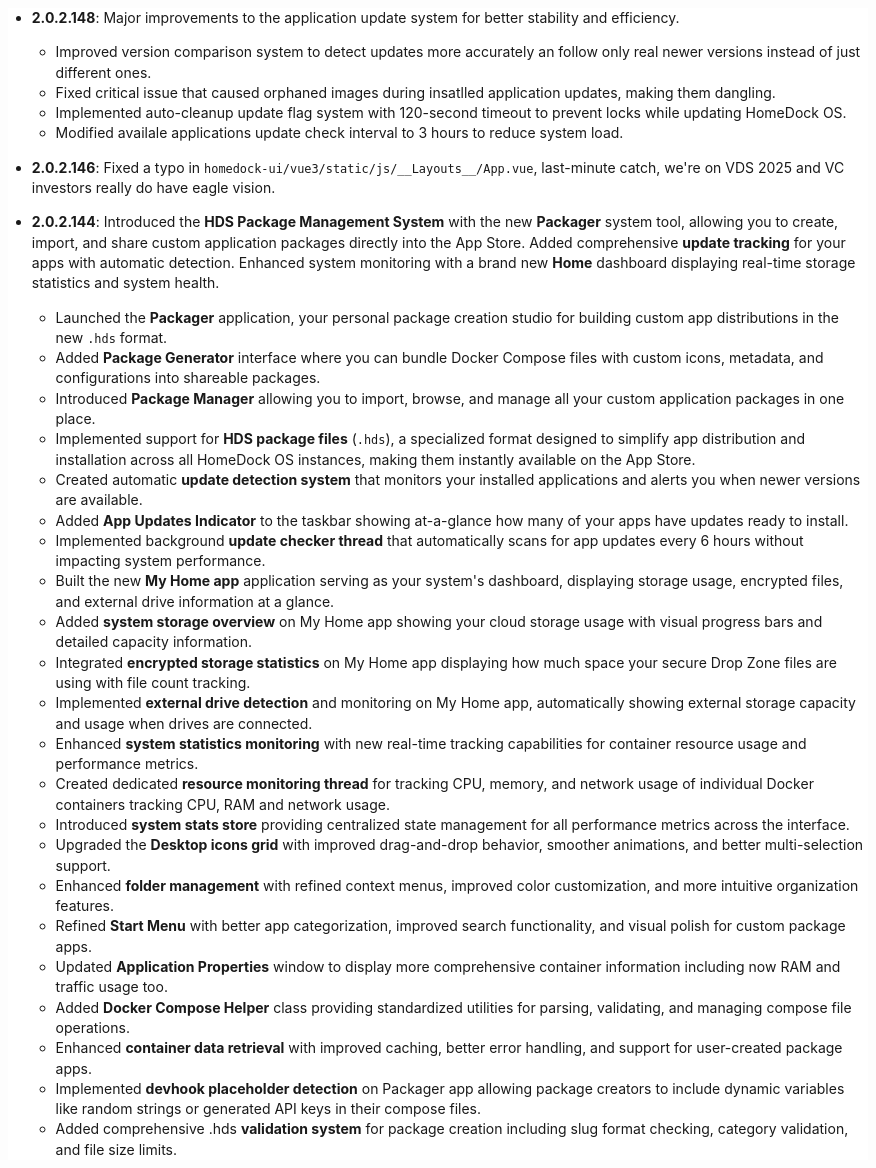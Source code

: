 - **2.0.2.148**: Major improvements to the application update system for better stability and efficiency.

  - Improved version comparison system to detect updates more accurately an follow only real newer versions instead of just different ones.
  - Fixed critical issue that caused orphaned images during insatlled application updates, making them dangling.
  - Implemented auto-cleanup update flag system with 120-second timeout to prevent locks while updating HomeDock OS.
  - Modified availale applications update check interval to 3 hours to reduce system load.

- **2.0.2.146**: Fixed a typo in `homedock-ui/vue3/static/js/__Layouts__/App.vue`, last-minute catch, we're on VDS 2025 and VC investors really do have eagle vision.

- **2.0.2.144**: Introduced the **HDS Package Management System** with the new **Packager** system tool, allowing you to create, import, and share custom application packages directly into the App Store. Added comprehensive **update tracking** for your apps with automatic detection. Enhanced system monitoring with a brand new **Home** dashboard displaying real-time storage statistics and system health.

  - Launched the **Packager** application, your personal package creation studio for building custom app distributions in the new `.hds` format.
  - Added **Package Generator** interface where you can bundle Docker Compose files with custom icons, metadata, and configurations into shareable packages.
  - Introduced **Package Manager** allowing you to import, browse, and manage all your custom application packages in one place.
  - Implemented support for **HDS package files** (`.hds`), a specialized format designed to simplify app distribution and installation across all HomeDock OS instances, making them instantly available on the App Store.
  - Created automatic **update detection system** that monitors your installed applications and alerts you when newer versions are available.
  - Added **App Updates Indicator** to the taskbar showing at-a-glance how many of your apps have updates ready to install.
  - Implemented background **update checker thread** that automatically scans for app updates every 6 hours without impacting system performance.
  - Built the new **My Home app** application serving as your system's dashboard, displaying storage usage, encrypted files, and external drive information at a glance.
  - Added **system storage overview** on My Home app showing your cloud storage usage with visual progress bars and detailed capacity information.
  - Integrated **encrypted storage statistics** on My Home app displaying how much space your secure Drop Zone files are using with file count tracking.
  - Implemented **external drive detection** and monitoring on My Home app, automatically showing external storage capacity and usage when drives are connected.
  - Enhanced **system statistics monitoring** with new real-time tracking capabilities for container resource usage and performance metrics.
  - Created dedicated **resource monitoring thread** for tracking CPU, memory, and network usage of individual Docker containers tracking CPU, RAM and network usage.
  - Introduced **system stats store** providing centralized state management for all performance metrics across the interface.
  - Upgraded the **Desktop icons grid** with improved drag-and-drop behavior, smoother animations, and better multi-selection support.
  - Enhanced **folder management** with refined context menus, improved color customization, and more intuitive organization features.
  - Refined **Start Menu** with better app categorization, improved search functionality, and visual polish for custom package apps.
  - Updated **Application Properties** window to display more comprehensive container information including now RAM and traffic usage too.
  - Added **Docker Compose Helper** class providing standardized utilities for parsing, validating, and managing compose file operations.
  - Enhanced **container data retrieval** with improved caching, better error handling, and support for user-created package apps.
  - Implemented **devhook placeholder detection** on Packager app allowing package creators to include dynamic variables like random strings or generated API keys in their compose files.
  - Added comprehensive .hds **validation system** for package creation including slug format checking, category validation, and file size limits.
